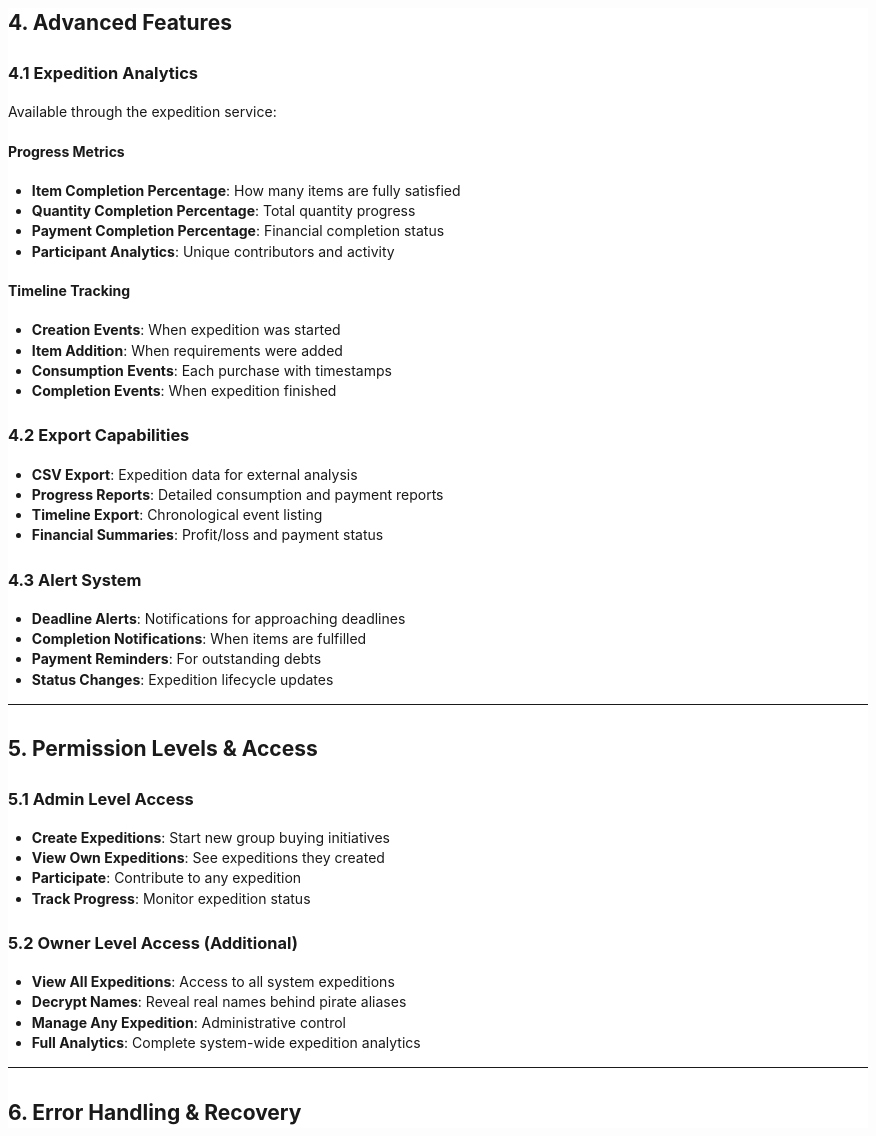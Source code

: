 
## 4. Advanced Features

### 4.1 Expedition Analytics
Available through the expedition service:

#### Progress Metrics
- **Item Completion Percentage**: How many items are fully satisfied
- **Quantity Completion Percentage**: Total quantity progress
- **Payment Completion Percentage**: Financial completion status
- **Participant Analytics**: Unique contributors and activity

#### Timeline Tracking
- **Creation Events**: When expedition was started
- **Item Addition**: When requirements were added
- **Consumption Events**: Each purchase with timestamps
- **Completion Events**: When expedition finished

### 4.2 Export Capabilities
- **CSV Export**: Expedition data for external analysis
- **Progress Reports**: Detailed consumption and payment reports
- **Timeline Export**: Chronological event listing
- **Financial Summaries**: Profit/loss and payment status

### 4.3 Alert System
- **Deadline Alerts**: Notifications for approaching deadlines
- **Completion Notifications**: When items are fulfilled
- **Payment Reminders**: For outstanding debts
- **Status Changes**: Expedition lifecycle updates

---

## 5. Permission Levels & Access

### 5.1 Admin Level Access
- **Create Expeditions**: Start new group buying initiatives
- **View Own Expeditions**: See expeditions they created
- **Participate**: Contribute to any expedition
- **Track Progress**: Monitor expedition status

### 5.2 Owner Level Access (Additional)
- **View All Expeditions**: Access to all system expeditions
- **Decrypt Names**: Reveal real names behind pirate aliases
- **Manage Any Expedition**: Administrative control
- **Full Analytics**: Complete system-wide expedition analytics

---

## 6. Error Handling & Recovery
